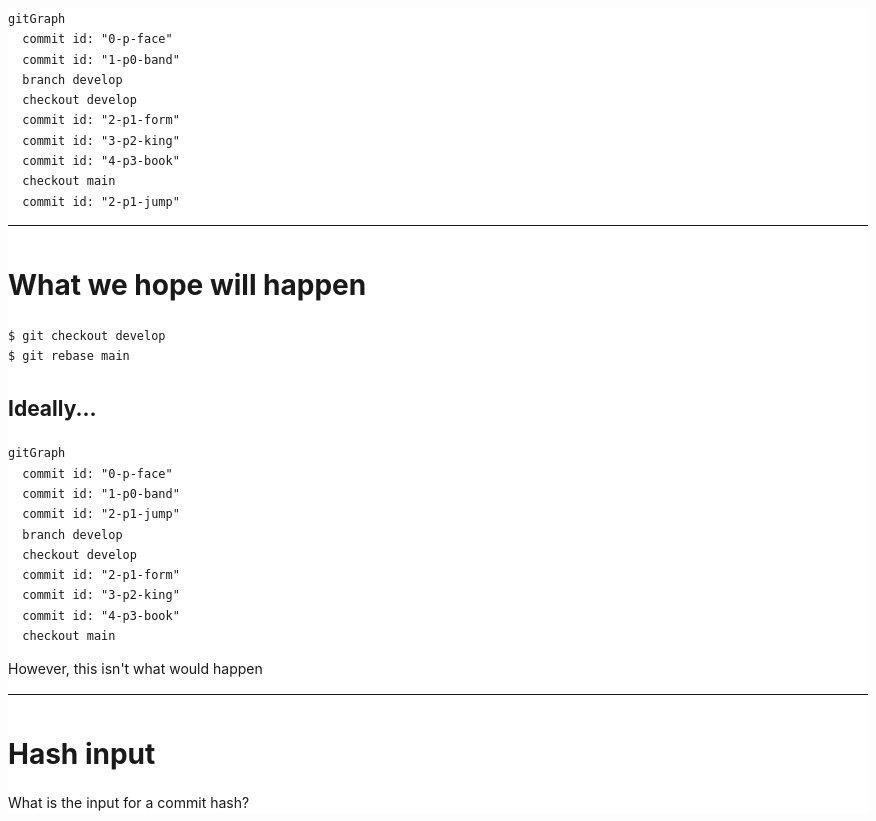 ```mermaid {theme: 'base', scale: 1.7, themeVariables: {git0: '#44ffd2', git1: '#f141a8', darkMode: false, background: '#161c2c', commitLabelColor: '#000', commitLabelBackground: '#f3eff5', commitLabelFontSize: '13px', tagLabelColor: '#fe4a49', gitInv0: '#fe4a49', gitInv1: '#fe4a49', tertiaryColor: '#f00'}}
gitGraph
  commit id: "0-p-face"
  commit id: "1-p0-band"
  branch develop
  checkout develop
  commit id: "2-p1-form"
  commit id: "3-p2-king"
  commit id: "4-p3-book"
  checkout main
  commit id: "2-p1-jump"
```



---

# What we hope will happen

```bash{1|2|1-2}
$ git checkout develop
$ git rebase main
```

<v-click at="2">

## Ideally...

```mermaid {theme: 'base', scale: 1.3, themeVariables: {git0: '#44ffd2', git1: '#f141a8', darkMode: false, background: '#161c2c', commitLabelColor: '#000', commitLabelBackground: '#f3eff5', commitLabelFontSize: '13px', tagLabelColor: '#fe4a49', gitInv0: '#fe4a49', gitInv1: '#fe4a49', tertiaryColor: '#f00'}}
gitGraph
  commit id: "0-p-face"
  commit id: "1-p0-band"
  commit id: "2-p1-jump"
  branch develop
  checkout develop
  commit id: "2-p1-form"
  commit id: "3-p2-king"
  commit id: "4-p3-book"
  checkout main
```
</v-click>

<v-click>

However, this isn't what would happen

</v-click>



---

# Hash input

What is the input for a commit hash?
